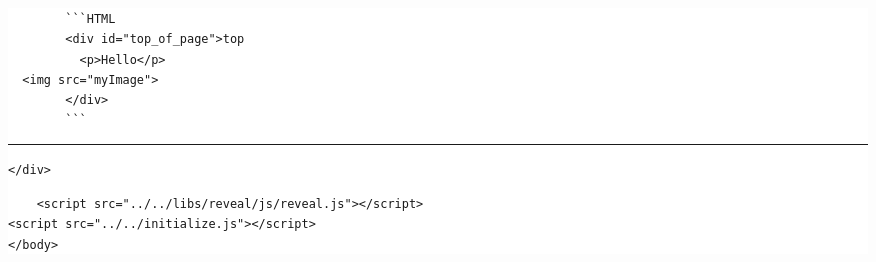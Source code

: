            ```HTML
            <div id="top_of_page">top
              <p>Hello</p>
      <img src="myImage">
            </div>
            ```


---
    </div>
  </div>

		<script src="../../libs/reveal/js/reveal.js"></script>
    <script src="../../initialize.js"></script>
	</body>
</html>

